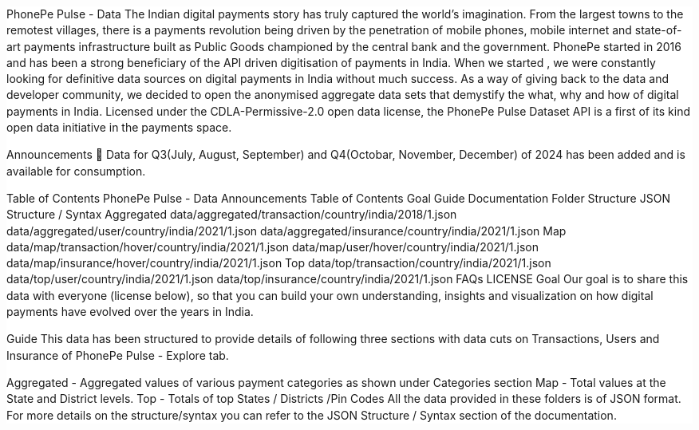 PhonePe Pulse - Data
The Indian digital payments story has truly captured the world’s imagination. From the largest towns to the remotest villages, there is a payments revolution being driven by the penetration of mobile phones, mobile internet and state-of-art payments infrastructure built as Public Goods championed by the central bank and the government. PhonePe started in 2016 and has been a strong beneficiary of the API driven digitisation of payments in India. When we started , we were constantly looking for definitive data sources on digital payments in India without much success. As a way of giving back to the data and developer community, we decided to open the anonymised aggregate data sets that demystify the what, why and how of digital payments in India. Licensed under the CDLA-Permissive-2.0 open data license, the PhonePe Pulse Dataset API is a first of its kind open data initiative in the payments space.

Announcements
🌟 Data for Q3(July, August, September) and Q4(Octobar, November, December) of 2024 has been added and is available for consumption.

Table of Contents
PhonePe Pulse - Data
Announcements
Table of Contents
Goal
Guide
Documentation
Folder Structure
JSON Structure / Syntax
Aggregated
data/aggregated/transaction/country/india/2018/1.json
data/aggregated/user/country/india/2021/1.json
data/aggregated/insurance/country/india/2021/1.json
Map
data/map/transaction/hover/country/india/2021/1.json
data/map/user/hover/country/india/2021/1.json
data/map/insurance/hover/country/india/2021/1.json
Top
data/top/transaction/country/india/2021/1.json
data/top/user/country/india/2021/1.json
data/top/insurance/country/india/2021/1.json
FAQs
LICENSE
Goal
Our goal is to share this data with everyone (license below), so that you can build your own understanding, insights and visualization on how digital payments have evolved over the years in India.

Guide
This data has been structured to provide details of following three sections with data cuts on Transactions, Users and Insurance of PhonePe Pulse - Explore tab.

Aggregated - Aggregated values of various payment categories as shown under Categories section
Map - Total values at the State and District levels.
Top - Totals of top States / Districts /Pin Codes
All the data provided in these folders is of JSON format. For more details on the structure/syntax you can refer to the JSON Structure / Syntax section of the documentation.
